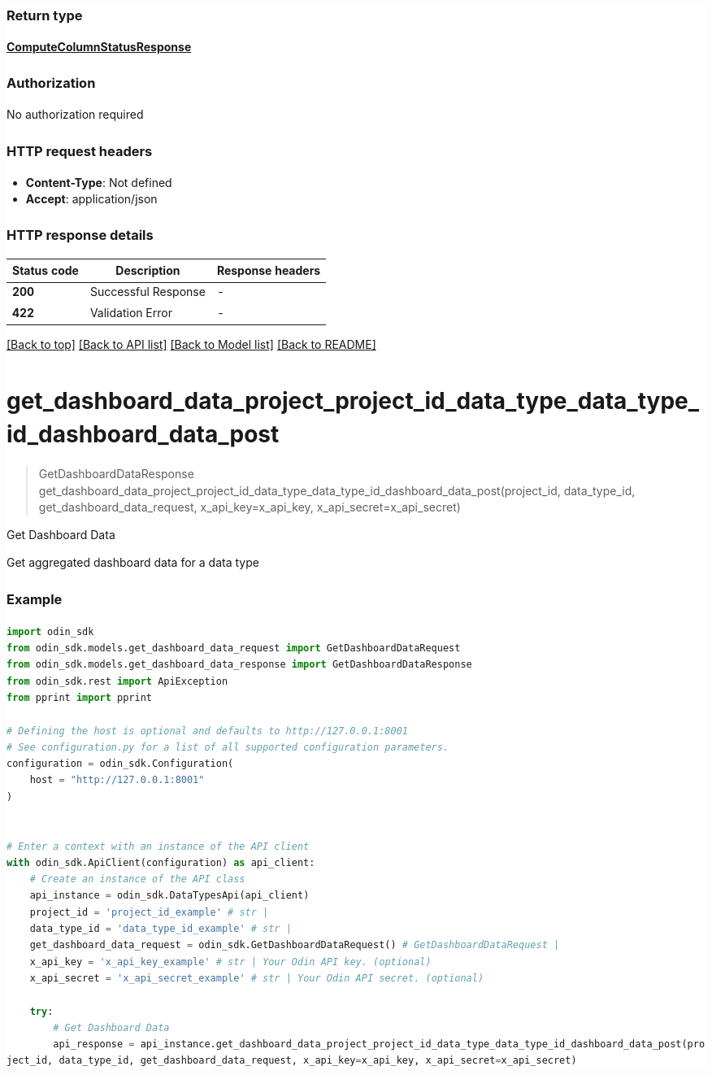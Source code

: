 ### Return type

[**ComputeColumnStatusResponse**](ComputeColumnStatusResponse.md)

### Authorization

No authorization required

### HTTP request headers

 - **Content-Type**: Not defined
 - **Accept**: application/json

### HTTP response details

| Status code | Description | Response headers |
|-------------|-------------|------------------|
**200** | Successful Response |  -  |
**422** | Validation Error |  -  |

[[Back to top]](#) [[Back to API list]](../README.md#documentation-for-api-endpoints) [[Back to Model list]](../README.md#documentation-for-models) [[Back to README]](../README.md)

# **get_dashboard_data_project_project_id_data_type_data_type_id_dashboard_data_post**
> GetDashboardDataResponse get_dashboard_data_project_project_id_data_type_data_type_id_dashboard_data_post(project_id, data_type_id, get_dashboard_data_request, x_api_key=x_api_key, x_api_secret=x_api_secret)

Get Dashboard Data

Get aggregated dashboard data for a data type

### Example


```python
import odin_sdk
from odin_sdk.models.get_dashboard_data_request import GetDashboardDataRequest
from odin_sdk.models.get_dashboard_data_response import GetDashboardDataResponse
from odin_sdk.rest import ApiException
from pprint import pprint

# Defining the host is optional and defaults to http://127.0.0.1:8001
# See configuration.py for a list of all supported configuration parameters.
configuration = odin_sdk.Configuration(
    host = "http://127.0.0.1:8001"
)


# Enter a context with an instance of the API client
with odin_sdk.ApiClient(configuration) as api_client:
    # Create an instance of the API class
    api_instance = odin_sdk.DataTypesApi(api_client)
    project_id = 'project_id_example' # str | 
    data_type_id = 'data_type_id_example' # str | 
    get_dashboard_data_request = odin_sdk.GetDashboardDataRequest() # GetDashboardDataRequest | 
    x_api_key = 'x_api_key_example' # str | Your Odin API key. (optional)
    x_api_secret = 'x_api_secret_example' # str | Your Odin API secret. (optional)

    try:
        # Get Dashboard Data
        api_response = api_instance.get_dashboard_data_project_project_id_data_type_data_type_id_dashboard_data_post(project_id, data_type_id, get_dashboard_data_request, x_api_key=x_api_key, x_api_secret=x_api_secret)
```